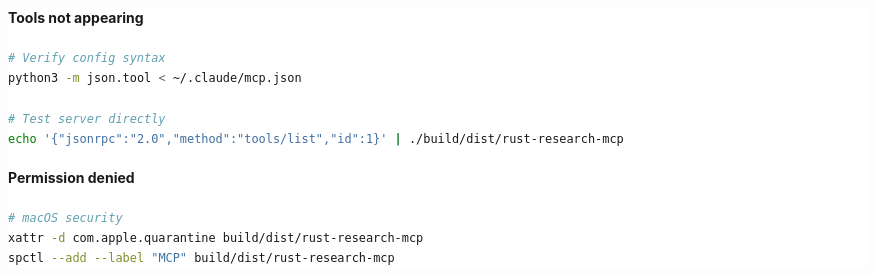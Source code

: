 #### Tools not appearing
```bash
# Verify config syntax
python3 -m json.tool < ~/.claude/mcp.json

# Test server directly
echo '{"jsonrpc":"2.0","method":"tools/list","id":1}' | ./build/dist/rust-research-mcp
```

#### Permission denied
```bash
# macOS security
xattr -d com.apple.quarantine build/dist/rust-research-mcp
spctl --add --label "MCP" build/dist/rust-research-mcp
```